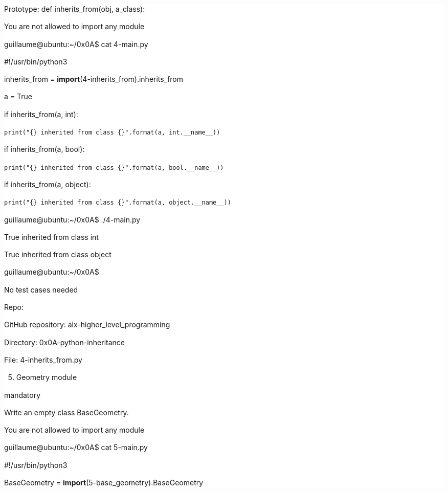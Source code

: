

Prototype: def inherits_from(obj, a_class):

You are not allowed to import any module

guillaume@ubuntu:~/0x0A$ cat 4-main.py

#!/usr/bin/python3

inherits_from = __import__(4-inherits_from).inherits_from



a = True

if inherits_from(a, int):

    print("{} inherited from class {}".format(a, int.__name__))

if inherits_from(a, bool):

    print("{} inherited from class {}".format(a, bool.__name__))

if inherits_from(a, object):

    print("{} inherited from class {}".format(a, object.__name__))



guillaume@ubuntu:~/0x0A$ ./4-main.py

True inherited from class int

True inherited from class object

guillaume@ubuntu:~/0x0A$ 

No test cases needed



Repo:



GitHub repository: alx-higher_level_programming

Directory: 0x0A-python-inheritance

File: 4-inherits_from.py

   

5. Geometry module

mandatory

Write an empty class BaseGeometry.



You are not allowed to import any module

guillaume@ubuntu:~/0x0A$ cat 5-main.py

#!/usr/bin/python3

BaseGeometry = __import__(5-base_geometry).BaseGeometry
